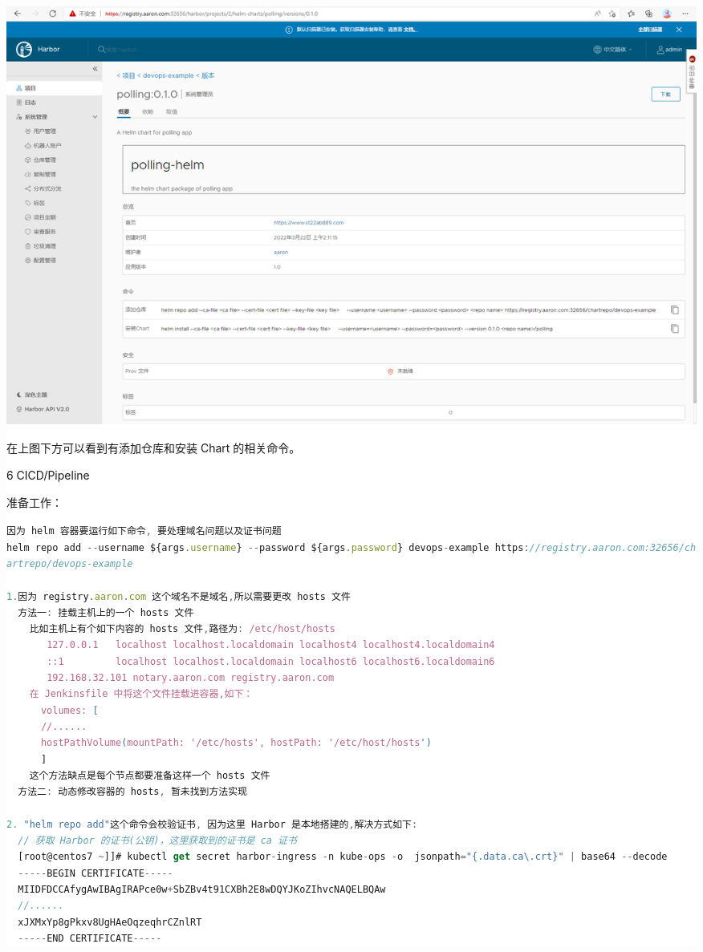 ![](images/AC91388DCA214D5788604D1E22ADFA8Bclipboard.png)

在上图下方可以看到有添加仓库和安装 Chart 的相关命令。





6 CICD/Pipeline



准备工作：

```javascript
因为 helm 容器要运行如下命令, 要处理域名问题以及证书问题 
helm repo add --username ${args.username} --password ${args.password} devops-example https://registry.aaron.com:32656/chartrepo/devops-example

1.因为 registry.aaron.com 这个域名不是域名,所以需要更改 hosts 文件
  方法一: 挂载主机上的一个 hosts 文件
    比如主机上有个如下内容的 hosts 文件,路径为: /etc/host/hosts
	   127.0.0.1   localhost localhost.localdomain localhost4 localhost4.localdomain4
	   ::1         localhost localhost.localdomain localhost6 localhost6.localdomain6
	   192.168.32.101 notary.aaron.com registry.aaron.com
    在 Jenkinsfile 中将这个文件挂载进容器,如下：
      volumes: [
      //......
      hostPathVolume(mountPath: '/etc/hosts', hostPath: '/etc/host/hosts')
      ]
    这个方法缺点是每个节点都要准备这样一个 hosts 文件
  方法二: 动态修改容器的 hosts, 暂未找到方法实现
  
2. "helm repo add"这个命令会校验证书, 因为这里 Harbor 是本地搭建的,解决方式如下:
  // 获取 Harbor 的证书(公钥)，这里获取到的证书是 ca 证书
  [root@centos7 ~]]# kubectl get secret harbor-ingress -n kube-ops -o  jsonpath="{.data.ca\.crt}" | base64 --decode
  -----BEGIN CERTIFICATE-----
  MIIDFDCCAfygAwIBAgIRAPce0w+SbZBv4t91CXBh2E8wDQYJKoZIhvcNAQELBQAw
  //......
  xJXMxYp8gPkxv8UgHAeOqzeqhrCZnlRT
  -----END CERTIFICATE----- 
```